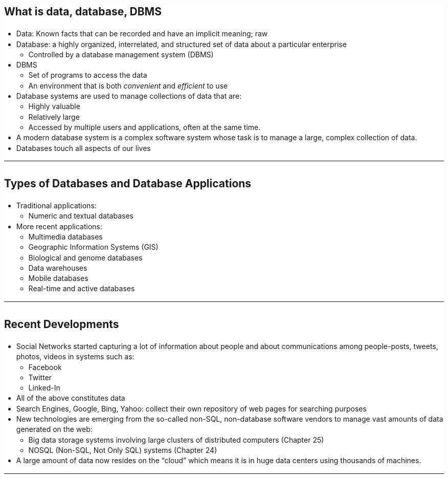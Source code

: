 ## What is data, database, DBMS

- Data: Known facts that can be recorded and have an implicit meaning; raw
- Database: a highly organized, interrelated, and structured set of data about a particular enterprise
  - Controlled by a database management system (DBMS)
- DBMS
  - Set of programs to access the data
  - An environment that is both _convenient_ and _efficient_ to use
- Database systems are used to manage collections of data that are:
  - Highly valuable
  - Relatively large
  - Accessed by multiple users and applications, often at the same time.
- A modern database system is a complex software system whose task is to manage a large, complex collection of data.
- Databases touch all aspects of our lives

---

## Types of Databases and Database Applications

- Traditional applications:
  - Numeric and textual databases
- More recent applications:
  - Multimedia databases
  - Geographic Information Systems (GIS)
  - Biological and genome databases
  - Data warehouses
  - Mobile databases
  - Real-time and active databases

---

<div class="page-break"></div>

## Recent Developments

- Social Networks started capturing a lot of information about people and about communications among people-posts, tweets, photos, videos in systems such as:
  - Facebook
  - Twitter
  - Linked-In
- All of the above constitutes data
- Search Engines, Google, Bing, Yahoo: collect their own repository of web pages for searching purposes
- New technologies are emerging from the so-called non-SQL, non-database software vendors to manage vast amounts of data generated on the web:
  - Big data storage systems involving large clusters of distributed computers (Chapter 25)
  - NOSQL (Non-SQL, Not Only SQL) systems (Chapter 24)
- A large amount of data now resides on the “cloud” which means it is in huge data centers using thousands of machines.

---